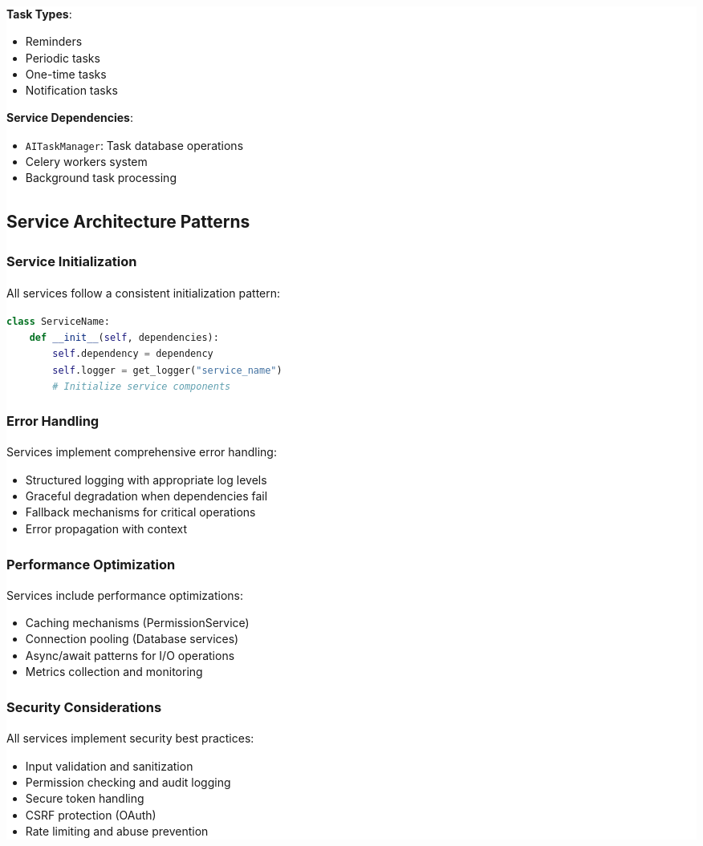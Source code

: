 **Task Types**:

- Reminders
- Periodic tasks
- One-time tasks
- Notification tasks

**Service Dependencies**:

- `AITaskManager`: Task database operations
- Celery workers system
- Background task processing

## Service Architecture Patterns

### Service Initialization

All services follow a consistent initialization pattern:

```python
class ServiceName:
    def __init__(self, dependencies):
        self.dependency = dependency
        self.logger = get_logger("service_name")
        # Initialize service components
```

### Error Handling

Services implement comprehensive error handling:

- Structured logging with appropriate log levels
- Graceful degradation when dependencies fail
- Fallback mechanisms for critical operations
- Error propagation with context

### Performance Optimization

Services include performance optimizations:

- Caching mechanisms (PermissionService)
- Connection pooling (Database services)
- Async/await patterns for I/O operations
- Metrics collection and monitoring

### Security Considerations

All services implement security best practices:

- Input validation and sanitization
- Permission checking and audit logging
- Secure token handling
- CSRF protection (OAuth)
- Rate limiting and abuse prevention
